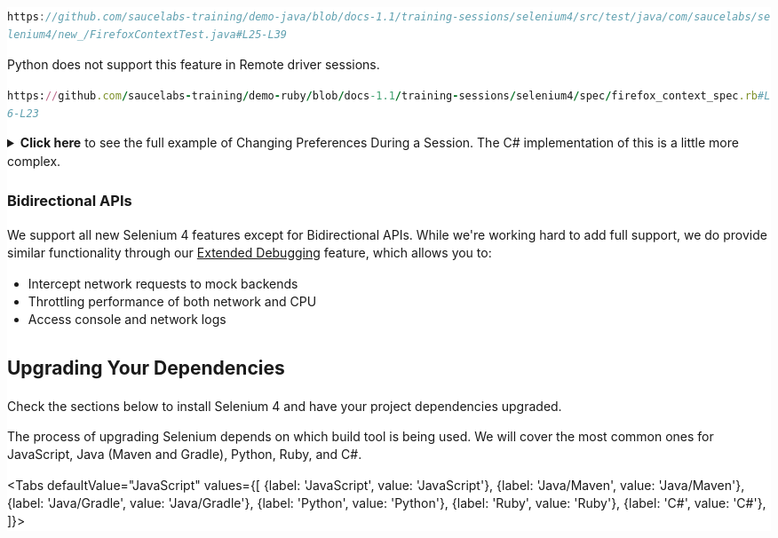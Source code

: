 <TabItem value="Java">

```java reference title="Change Context"
https://github.com/saucelabs-training/demo-java/blob/docs-1.1/training-sessions/selenium4/src/test/java/com/saucelabs/selenium4/new_/FirefoxContextTest.java#L25-L39
```

</TabItem>
<TabItem value="Python">

Python does not support this feature in Remote driver sessions.

</TabItem>
<TabItem value="Ruby">

```rb reference title="Change Context"
https://github.com/saucelabs-training/demo-ruby/blob/docs-1.1/training-sessions/selenium4/spec/firefox_context_spec.rb#L6-L23
```

</TabItem>
<TabItem value="C#">

<details><summary>
    <strong>Click here</strong> to see the full example of Changing Preferences During a Session. The C# implementation of this is a little more complex.
  </summary></details>

</TabItem>

</Tabs>

### Bidirectional APIs

We support all new Selenium 4 features except for Bidirectional APIs. While we're working hard to add full support, we do provide similar functionality through our [Extended Debugging](/insights/debug) feature, which allows you to:

- Intercept network requests to mock backends
- Throttling performance of both network and CPU
- Access console and network logs

## Upgrading Your Dependencies

Check the sections below to install Selenium 4 and have your project dependencies upgraded.

The process of upgrading Selenium depends on which build tool is being used. We will cover the most common ones for JavaScript, Java (Maven and Gradle), Python, Ruby, and C#.

<Tabs
defaultValue="JavaScript"
values={[
{label: 'JavaScript', value: 'JavaScript'},
{label: 'Java/Maven', value: 'Java/Maven'},
{label: 'Java/Gradle', value: 'Java/Gradle'},
{label: 'Python', value: 'Python'},
{label: 'Ruby', value: 'Ruby'},
{label: 'C#', value: 'C#'},
]}>
